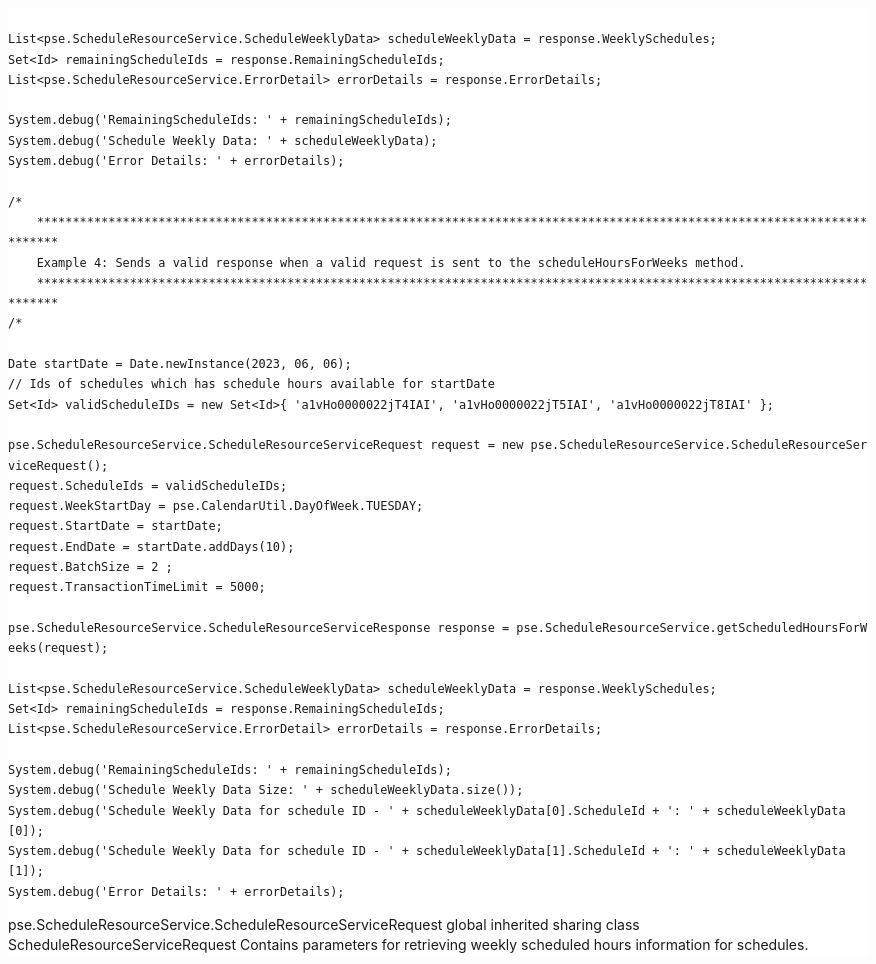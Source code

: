 ```

List<pse.ScheduleResourceService.ScheduleWeeklyData> scheduleWeeklyData = response.WeeklySchedules;
Set<Id> remainingScheduleIds = response.RemainingScheduleIds;
List<pse.ScheduleResourceService.ErrorDetail> errorDetails = response.ErrorDetails;

System.debug('RemainingScheduleIds: ' + remainingScheduleIds);
System.debug('Schedule Weekly Data: ' + scheduleWeeklyData);
System.debug('Error Details: ' + errorDetails);

/*
    ***************************************************************************************************************************
    Example 4: Sends a valid response when a valid request is sent to the scheduleHoursForWeeks method.
    ***************************************************************************************************************************
/*

Date startDate = Date.newInstance(2023, 06, 06);
// Ids of schedules which has schedule hours available for startDate
Set<Id> validScheduleIDs = new Set<Id>{ 'a1vHo0000022jT4IAI', 'a1vHo0000022jT5IAI', 'a1vHo0000022jT8IAI' };

pse.ScheduleResourceService.ScheduleResourceServiceRequest request = new pse.ScheduleResourceService.ScheduleResourceServiceRequest();
request.ScheduleIds = validScheduleIDs;
request.WeekStartDay = pse.CalendarUtil.DayOfWeek.TUESDAY;
request.StartDate = startDate;
request.EndDate = startDate.addDays(10);
request.BatchSize = 2 ; 
request.TransactionTimeLimit = 5000;

pse.ScheduleResourceService.ScheduleResourceServiceResponse response = pse.ScheduleResourceService.getScheduledHoursForWeeks(request); 

List<pse.ScheduleResourceService.ScheduleWeeklyData> scheduleWeeklyData = response.WeeklySchedules;
Set<Id> remainingScheduleIds = response.RemainingScheduleIds;
List<pse.ScheduleResourceService.ErrorDetail> errorDetails = response.ErrorDetails;

System.debug('RemainingScheduleIds: ' + remainingScheduleIds);
System.debug('Schedule Weekly Data Size: ' + scheduleWeeklyData.size());
System.debug('Schedule Weekly Data for schedule ID - ' + scheduleWeeklyData[0].ScheduleId + ': ' + scheduleWeeklyData[0]);
System.debug('Schedule Weekly Data for schedule ID - ' + scheduleWeeklyData[1].ScheduleId + ': ' + scheduleWeeklyData[1]);
System.debug('Error Details: ' + errorDetails);

```

pse.ScheduleResourceService.ScheduleResourceServiceRequest
global inherited sharing class ScheduleResourceServiceRequest
Contains parameters for retrieving weekly scheduled hours information for schedules.   
